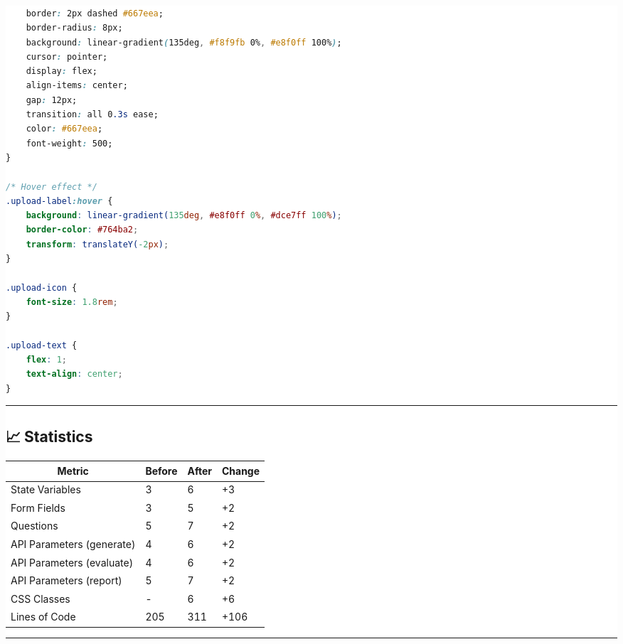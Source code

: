 ```css
    border: 2px dashed #667eea;
    border-radius: 8px;
    background: linear-gradient(135deg, #f8f9fb 0%, #e8f0ff 100%);
    cursor: pointer;
    display: flex;
    align-items: center;
    gap: 12px;
    transition: all 0.3s ease;
    color: #667eea;
    font-weight: 500;
}

/* Hover effect */
.upload-label:hover {
    background: linear-gradient(135deg, #e8f0ff 0%, #dce7ff 100%);
    border-color: #764ba2;
    transform: translateY(-2px);
}

.upload-icon {
    font-size: 1.8rem;
}

.upload-text {
    flex: 1;
    text-align: center;
}
```

---

## 📈 Statistics

| Metric | Before | After | Change |
|--------|--------|-------|--------|
| State Variables | 3 | 6 | +3 |
| Form Fields | 3 | 5 | +2 |
| Questions | 5 | 7 | +2 |
| API Parameters (generate) | 4 | 6 | +2 |
| API Parameters (evaluate) | 4 | 6 | +2 |
| API Parameters (report) | 5 | 7 | +2 |
| CSS Classes | - | 6 | +6 |
| Lines of Code | 205 | 311 | +106 |

---
